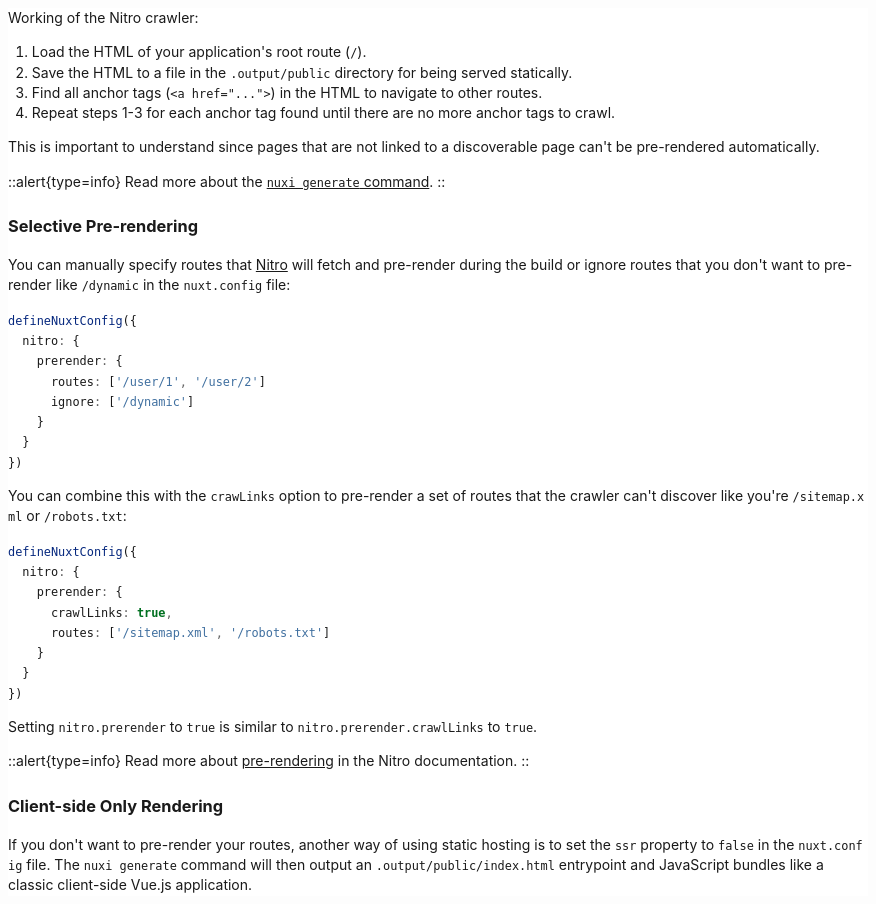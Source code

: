 Working of the Nitro crawler:

1. Load the HTML of your application's root route (`/`).
2. Save the HTML to a file in the `.output/public` directory for being served statically.
3. Find all anchor tags (`<a href="...">`) in the HTML to navigate to other routes.
4. Repeat steps 1-3 for each anchor tag found until there are no more anchor tags to crawl.

This is important to understand since pages that are not linked to a discoverable page can't be pre-rendered automatically.

::alert{type=info}
Read more about the [`nuxi generate` command](/docs/api/commands/generate#nuxi-generate).
::

### Selective Pre-rendering

You can manually specify routes that [Nitro](/docs/guide/concepts/server-engine) will fetch and pre-render during the build or ignore routes that you don't want to pre-render like `/dynamic` in the `nuxt.config` file:

```ts [nuxt.config.ts|js]
defineNuxtConfig({
  nitro: {
    prerender: {
      routes: ['/user/1', '/user/2']
      ignore: ['/dynamic']
    }
  }
})
```

You can combine this with the `crawLinks` option to pre-render a set of routes that the crawler can't discover like you're `/sitemap.xml` or `/robots.txt`:

```ts [nuxt.config.ts|js]
defineNuxtConfig({
  nitro: {
    prerender: {
      crawlLinks: true,
      routes: ['/sitemap.xml', '/robots.txt']
    }
  }
})
```

Setting `nitro.prerender` to `true` is similar to `nitro.prerender.crawlLinks` to `true`.

::alert{type=info}
Read more about [pre-rendering](https://nitro.unjs.io/config#prerender) in the Nitro documentation.
::

### Client-side Only Rendering

If you don't want to pre-render your routes, another way of using static hosting is to set the `ssr` property to `false` in the `nuxt.config` file. The `nuxi generate` command will then output an `.output/public/index.html` entrypoint and JavaScript bundles like a classic client-side Vue.js application.

